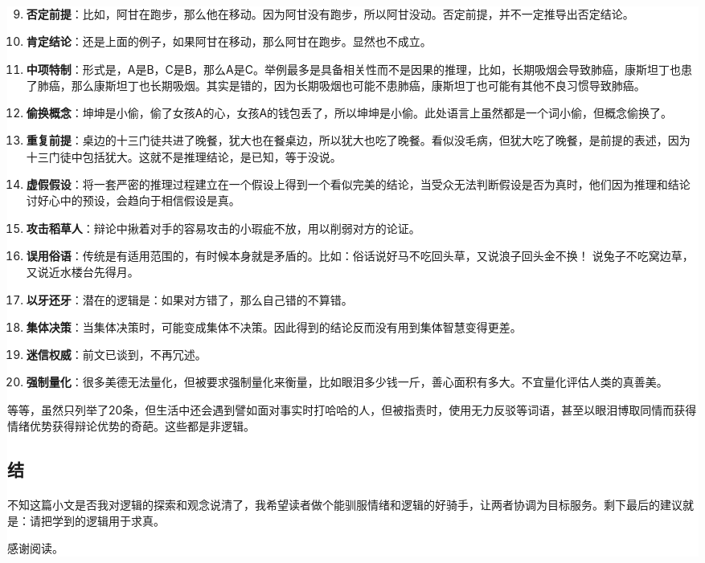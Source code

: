 9. **否定前提**：比如，阿甘在跑步，那么他在移动。因为阿甘没有跑步，所以阿甘没动。否定前提，并不一定推导出否定结论。

10. **肯定结论**：还是上面的例子，如果阿甘在移动，那么阿甘在跑步。显然也不成立。

11. **中项特制**：形式是，A是B，C是B，那么A是C。举例最多是具备相关性而不是因果的推理，比如，长期吸烟会导致肺癌，康斯坦丁也患了肺癌，那么康斯坦丁也长期吸烟。其实是错的，因为长期吸烟也可能不患肺癌，康斯坦丁也可能有其他不良习惯导致肺癌。

12. **偷换概念**：坤坤是小偷，偷了女孩A的心，女孩A的钱包丢了，所以坤坤是小偷。此处语言上虽然都是一个词小偷，但概念偷换了。

13. **重复前提**：桌边的十三门徒共进了晚餐，犹大也在餐桌边，所以犹大也吃了晚餐。看似没毛病，但犹大吃了晚餐，是前提的表述，因为十三门徒中包括犹大。这就不是推理结论，是已知，等于没说。

14. **虚假假设**：将一套严密的推理过程建立在一个假设上得到一个看似完美的结论，当受众无法判断假设是否为真时，他们因为推理和结论讨好心中的预设，会趋向于相信假设是真。

15. **攻击稻草人**：辩论中揪着对手的容易攻击的小瑕疵不放，用以削弱对方的论证。

16. **误用俗语**：传统是有适用范围的，有时候本身就是矛盾的。比如：俗话说好马不吃回头草，又说浪子回头金不换！ 说兔子不吃窝边草，又说近水楼台先得月。

17. **以牙还牙**：潜在的逻辑是：如果对方错了，那么自己错的不算错。

18. **集体决策**：当集体决策时，可能变成集体不决策。因此得到的结论反而没有用到集体智慧变得更差。

19. **迷信权威**：前文已谈到，不再冗述。

20. **强制量化**：很多美德无法量化，但被要求强制量化来衡量，比如眼泪多少钱一斤，善心面积有多大。不宜量化评估人类的真善美。

等等，虽然只列举了20条，但生活中还会遇到譬如面对事实时打哈哈的人，但被指责时，使用无力反驳等词语，甚至以眼泪博取同情而获得情绪优势获得辩论优势的奇葩。这些都是非逻辑。

## 结

不知这篇小文是否我对逻辑的探索和观念说清了，我希望读者做个能驯服情绪和逻辑的好骑手，让两者协调为目标服务。剩下最后的建议就是：请把学到的逻辑用于求真。

感谢阅读。

[1]: https://kaffa.im/static/img/reward.png

